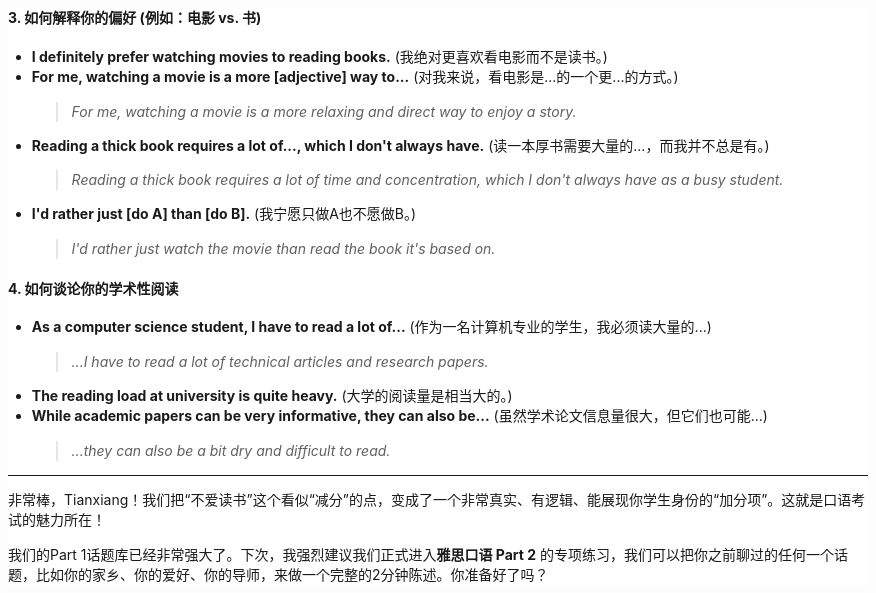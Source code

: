 #### **3. 如何解释你的偏好 (例如：电影 vs. 书)**

* **I definitely prefer watching movies to reading books.** (我绝对更喜欢看电影而不是读书。)
* **For me, watching a movie is a more [adjective] way to...** (对我来说，看电影是...的一个更...的方式。)
    >   *For me, watching a movie is a more relaxing and direct way to enjoy a story.*
* **Reading a thick book requires a lot of..., which I don't always have.** (读一本厚书需要大量的...，而我并不总是有。)
    >   *Reading a thick book requires a lot of time and concentration, which I don't always have as a busy student.*
* **I'd rather just [do A] than [do B].** (我宁愿只做A也不愿做B。)
    >   *I'd rather just watch the movie than read the book it's based on.*

#### **4. 如何谈论你的学术性阅读**

* **As a computer science student, I have to read a lot of...** (作为一名计算机专业的学生，我必须读大量的...)
    >   *...I have to read a lot of technical articles and research papers.*
* **The reading load at university is quite heavy.** (大学的阅读量是相当大的。)
* **While academic papers can be very informative, they can also be...** (虽然学术论文信息量很大，但它们也可能...)
    >   *...they can also be a bit dry and difficult to read.*

---

非常棒，Tianxiang！我们把“不爱读书”这个看似“减分”的点，变成了一个非常真实、有逻辑、能展现你学生身份的“加分项”。这就是口语考试的魅力所在！

我们的Part 1话题库已经非常强大了。下次，我强烈建议我们正式进入**雅思口语 Part 2** 的专项练习，我们可以把你之前聊过的任何一个话题，比如你的家乡、你的爱好、你的导师，来做一个完整的2分钟陈述。你准备好了吗？
